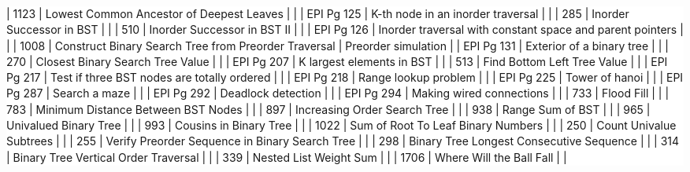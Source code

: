 | 1123   | Lowest Common Ancestor of Deepest Leaves                |                                                            |
| EPI Pg 125 | K-th node in an inorder traversal                  |                                                            |
| 285    | Inorder Successor in BST                                |                                                            |
| 510    | Inorder Successor in BST II                             |                                                            |
| EPI Pg 126 | Inorder traversal with constant space and parent pointers |                                                            |
| 1008   | Construct Binary Search Tree from Preorder Traversal    | Preorder simulation                                       |
| EPI Pg 131 | Exterior of a binary tree                          |                                                            |
| 270    | Closest Binary Search Tree Value                        |                                                            |
| EPI Pg 207 | K largest elements in BST                          |                                                            |
| 513    | Find Bottom Left Tree Value                             |                                                            |
| EPI Pg 217 | Test if three BST nodes are totally ordered        |                                                            |
| EPI Pg 218 | Range lookup problem                               |                                                            |
| EPI Pg 225 | Tower of hanoi                                     |                                                            |
| EPI Pg 287 | Search a maze                                      |                                                            |
| EPI Pg 292 | Deadlock detection                                 |                                                            |
| EPI Pg 294 | Making wired connections                           |                                                            |
| 733    | Flood Fill                                              |                                                            |
| 783    | Minimum Distance Between BST Nodes                      |                                                            |
| 897    | Increasing Order Search Tree                            |                                                            |
| 938    | Range Sum of BST                                        |                                                            |
| 965    | Univalued Binary Tree                                   |                                                            |
| 993    | Cousins in Binary Tree                                  |                                                            |
| 1022   | Sum of Root To Leaf Binary Numbers                      |                                                            |
| 250    | Count Univalue Subtrees                                 |                                                            |
| 255    | Verify Preorder Sequence in Binary Search Tree          |                                                            |
| 298    | Binary Tree Longest Consecutive Sequence                |                                                            |
| 314    | Binary Tree Vertical Order Traversal                    |                                                            |
| 339    | Nested List Weight Sum                                  |                                                            |
| 1706    | Where Will the Ball Fall                                 |                                                            |
<br/>
